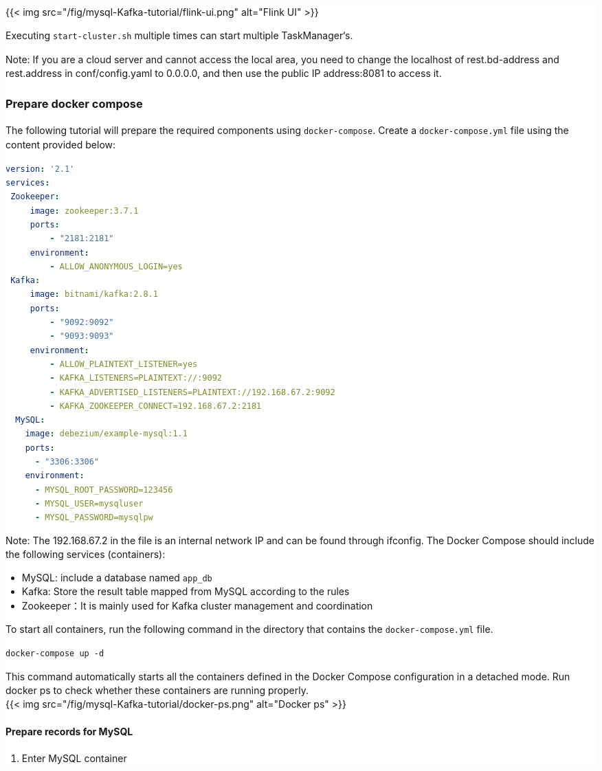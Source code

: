 {{< img src="/fig/mysql-Kafka-tutorial/flink-ui.png" alt="Flink UI" >}}

Executing `start-cluster.sh` multiple times can start multiple  TaskManager‘s.  

Note: If you are a cloud server and cannot access the local area, you need to change the localhost of rest.bd-address and rest.address in conf/config.yaml to 0.0.0.0, and then use the public IP address:8081 to access it.
### Prepare docker compose
The following tutorial will prepare the required components using `docker-compose`.
Create a `docker-compose.yml` file using the content provided below:

   ```yaml
   version: '2.1'
   services:
    Zookeeper:
        image: zookeeper:3.7.1
        ports:
            - "2181:2181"
        environment:
            - ALLOW_ANONYMOUS_LOGIN=yes
    Kafka:
        image: bitnami/kafka:2.8.1
        ports:
            - "9092:9092"
            - "9093:9093"
        environment:
            - ALLOW_PLAINTEXT_LISTENER=yes
            - KAFKA_LISTENERS=PLAINTEXT://:9092
            - KAFKA_ADVERTISED_LISTENERS=PLAINTEXT://192.168.67.2:9092
            - KAFKA_ZOOKEEPER_CONNECT=192.168.67.2:2181
     MySQL:
       image: debezium/example-mysql:1.1
       ports:
         - "3306:3306"
       environment:
         - MYSQL_ROOT_PASSWORD=123456
         - MYSQL_USER=mysqluser
         - MYSQL_PASSWORD=mysqlpw
   ```
Note: The 192.168.67.2 in the file is an internal network IP and can be found through ifconfig.
The Docker Compose should include the following services (containers):
- MySQL: include a database named `app_db`
- Kafka: Store the result table mapped from MySQL according to the rules
- Zookeeper：It is mainly used for Kafka cluster management and coordination

To start all containers, run the following command in the directory that contains the `docker-compose.yml` file.

   ```shell
   docker-compose up -d
   ```

This command automatically starts all the containers defined in the Docker Compose configuration in a detached mode. Run docker ps to check whether these containers are running properly.  
{{< img src="/fig/mysql-Kafka-tutorial/docker-ps.png" alt="Docker ps" >}}
#### Prepare records for MySQL
1. Enter MySQL container
